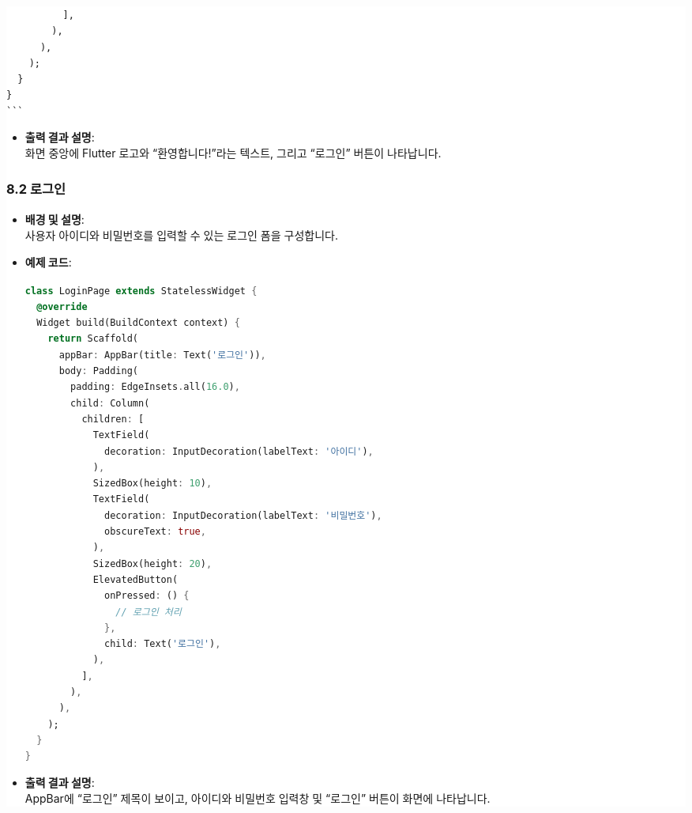               ],
            ),
          ),
        );
      }
    }
    ```
    
- **출력 결과 설명**:  
    화면 중앙에 Flutter 로고와 “환영합니다!”라는 텍스트, 그리고 “로그인” 버튼이 나타납니다.
    

### 8.2 로그인

- **배경 및 설명**:  
    사용자 아이디와 비밀번호를 입력할 수 있는 로그인 폼을 구성합니다.
    
- **예제 코드**:
    
    ```dart
    class LoginPage extends StatelessWidget {
      @override
      Widget build(BuildContext context) {
        return Scaffold(
          appBar: AppBar(title: Text('로그인')),
          body: Padding(
            padding: EdgeInsets.all(16.0),
            child: Column(
              children: [
                TextField(
                  decoration: InputDecoration(labelText: '아이디'),
                ),
                SizedBox(height: 10),
                TextField(
                  decoration: InputDecoration(labelText: '비밀번호'),
                  obscureText: true,
                ),
                SizedBox(height: 20),
                ElevatedButton(
                  onPressed: () {
                    // 로그인 처리
                  },
                  child: Text('로그인'),
                ),
              ],
            ),
          ),
        );
      }
    }
    ```
    
- **출력 결과 설명**:  
    AppBar에 “로그인” 제목이 보이고, 아이디와 비밀번호 입력창 및 “로그인” 버튼이 화면에 나타납니다.
    